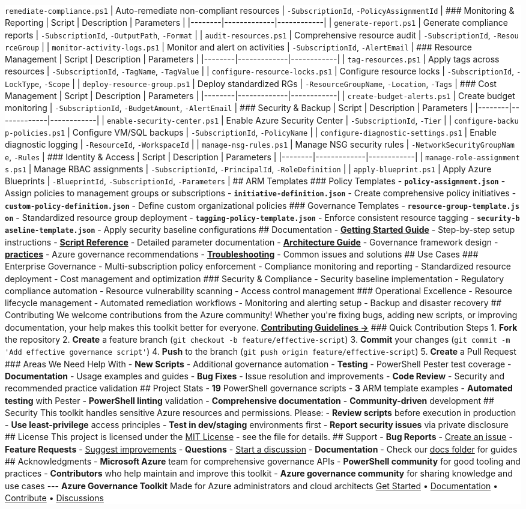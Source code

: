 `remediate-compliance.ps1` | Auto-remediate non-compliant resources | `-SubscriptionId`, `-PolicyAssignmentId` | ### Monitoring & Reporting | Script | Description | Parameters | |--------|-------------|------------| | `generate-report.ps1` | Generate compliance reports | `-SubscriptionId`, `-OutputPath`, `-Format` | | `audit-resources.ps1` | Comprehensive resource audit | `-SubscriptionId`, `-ResourceGroup` | | `monitor-activity-logs.ps1` | Monitor and alert on activities | `-SubscriptionId`, `-AlertEmail` | ### Resource Management | Script | Description | Parameters | |--------|-------------|------------| | `tag-resources.ps1` | Apply tags across resources | `-SubscriptionId`, `-TagName`, `-TagValue` | | `configure-resource-locks.ps1` | Configure resource locks | `-SubscriptionId`, `-LockType`, `-Scope` | | `deploy-resource-group.ps1` | Deploy standardized RGs | `-ResourceGroupName`, `-Location`, `-Tags` | ### Cost Management | Script | Description | Parameters | |--------|-------------|------------| | `create-budget-alerts.ps1` | Create budget monitoring | `-SubscriptionId`, `-BudgetAmount`, `-AlertEmail` | ### Security & Backup | Script | Description | Parameters | |--------|-------------|------------| | `enable-security-center.ps1` | Enable Azure Security Center | `-SubscriptionId`, `-Tier` | | `configure-backup-policies.ps1` | Configure VM/SQL backups | `-SubscriptionId`, `-PolicyName` | | `configure-diagnostic-settings.ps1` | Enable diagnostic logging | `-ResourceId`, `-WorkspaceId` | | `manage-nsg-rules.ps1` | Manage NSG security rules | `-NetworkSecurityGroupName`, `-Rules` | ### Identity & Access | Script | Description | Parameters | |--------|-------------|------------| | `manage-role-assignments.ps1` | Manage RBAC assignments | `-SubscriptionId`, `-PrincipalId`, `-RoleDefinition` | | `apply-blueprint.ps1` | Apply Azure Blueprints | `-BlueprintId`, `-SubscriptionId`, `-Parameters` | ## ARM Templates ### Policy Templates - **`policy-assignment.json`** - Assign policies to management groups or subscriptions - **`initiative-definition.json`** - Create comprehensive policy initiatives - **`custom-policy-definition.json`** - Define custom organizational policies ### Governance Templates - **`resource-group-template.json`** - Standardized resource group deployment - **`tagging-policy-template.json`** - Enforce consistent resource tagging - **`security-baseline-template.json`** - Apply security baseline configurations ## Documentation - **[Getting Started Guide](docs/getting-started.md)** - Step-by-step setup instructions - **[Script Reference](docs/script-reference.md)** - Detailed parameter documentation - **[Architecture Guide](docs/architecture.md)** - Governance framework design - **[practices](docs/recommended-practices.md)** - Azure governance recommendations - **[Troubleshooting](docs/troubleshooting.md)** - Common issues and solutions ## Use Cases ### Enterprise Governance - Multi-subscription policy enforcement - Compliance monitoring and reporting - Standardized resource deployment - Cost management and optimization ### Security & Compliance - Security baseline implementation - Regulatory compliance automation - Resource vulnerability scanning - Access control management ### Operational Excellence - Resource lifecycle management - Automated remediation workflows - Monitoring and alerting setup - Backup and disaster recovery ## Contributing We welcome contributions from the Azure community! Whether you're fixing bugs, adding new scripts, or improving documentation, your help makes this toolkit better for everyone.
**[Contributing Guidelines →](CONTRIBUTING.md)** ### Quick Contribution Steps 1. **Fork** the repository 2. **Create** a feature branch (`git checkout -b feature/effective-script`) 3. **Commit** your changes (`git commit -m 'Add effective governance script'`) 4. **Push** to the branch (`git push origin feature/effective-script`) 5. **Create** a Pull Request ### Areas We Need Help With - **New Scripts** - Additional governance automation - **Testing** - PowerShell Pester test coverage - **Documentation** - Usage examples and guides - **Bug Fixes** - Issue resolution and improvements - **Code Review** - Security and recommended practice validation ## Project Stats - **19** PowerShell governance scripts - **3** ARM template examples - **Automated testing** with Pester - **PowerShell linting** validation - **Comprehensive documentation** - **Community-driven** development ## Security This toolkit handles sensitive Azure resources and permissions. Please: - **Review scripts** before execution in production - **Use least-privilege** access principles - **Test in dev/staging** environments first - **Report security issues** via private disclosure ## License This project is licensed under the [MIT License](LICENSE) - see the file for details. ## Support - **Bug Reports** - [Create an issue](https://github.com/wesellis/Azure-Governance-Toolkit/issues/new?template=bug_report.md) - **Feature Requests** - [Suggest improvements](https://github.com/wesellis/Azure-Governance-Toolkit/issues/new?template=feature_request.md) - **Questions** - [Start a discussion](https://github.com/wesellis/Azure-Governance-Toolkit/discussions) - **Documentation** - Check our [docs folder](docs/) for guides ## Acknowledgments - **Microsoft Azure** team for comprehensive governance APIs - **PowerShell community** for good tooling and practices - **Contributors** who help maintain and improve this toolkit - **Azure governance community** for sharing knowledge and use cases --- **Azure Governance Toolkit** Made for Azure administrators and cloud architects [Get Started](docs/getting-started.md) • [Documentation](docs/) • [Contribute](CONTRIBUTING.md) • [Discussions](https://github.com/wesellis/Azure-Governance-Toolkit/discussions)